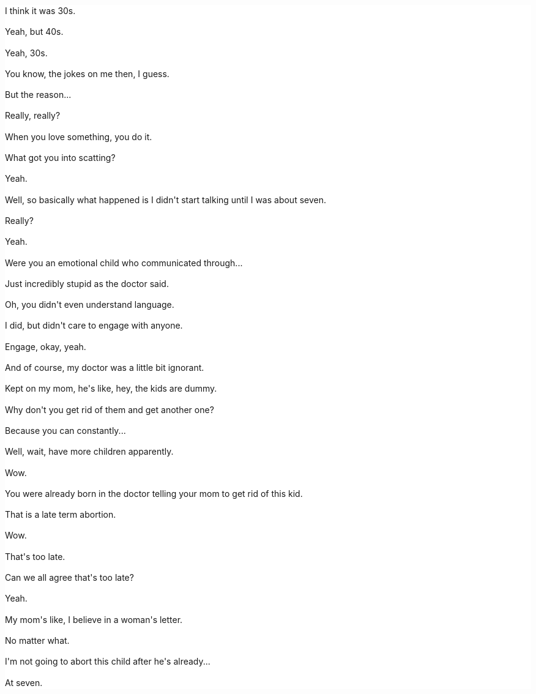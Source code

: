 I think it was 30s.

Yeah, but 40s.

Yeah, 30s.

You know, the jokes on me then, I guess.

But the reason...

Really, really?

When you love something, you do it.

What got you into scatting?

Yeah.

Well, so basically what happened is I didn't start talking until I was about seven.

Really?

Yeah.

Were you an emotional child who communicated through...

Just incredibly stupid as the doctor said.

Oh, you didn't even understand language.

I did, but didn't care to engage with anyone.

Engage, okay, yeah.

And of course, my doctor was a little bit ignorant.

Kept on my mom, he's like, hey, the kids are dummy.

Why don't you get rid of them and get another one?

Because you can constantly...

Well, wait, have more children apparently.

Wow.

You were already born in the doctor telling your mom to get rid of this kid.

That is a late term abortion.

Wow.

That's too late.

Can we all agree that's too late?

Yeah.

My mom's like, I believe in a woman's letter.

No matter what.

I'm not going to abort this child after he's already...

At seven.
